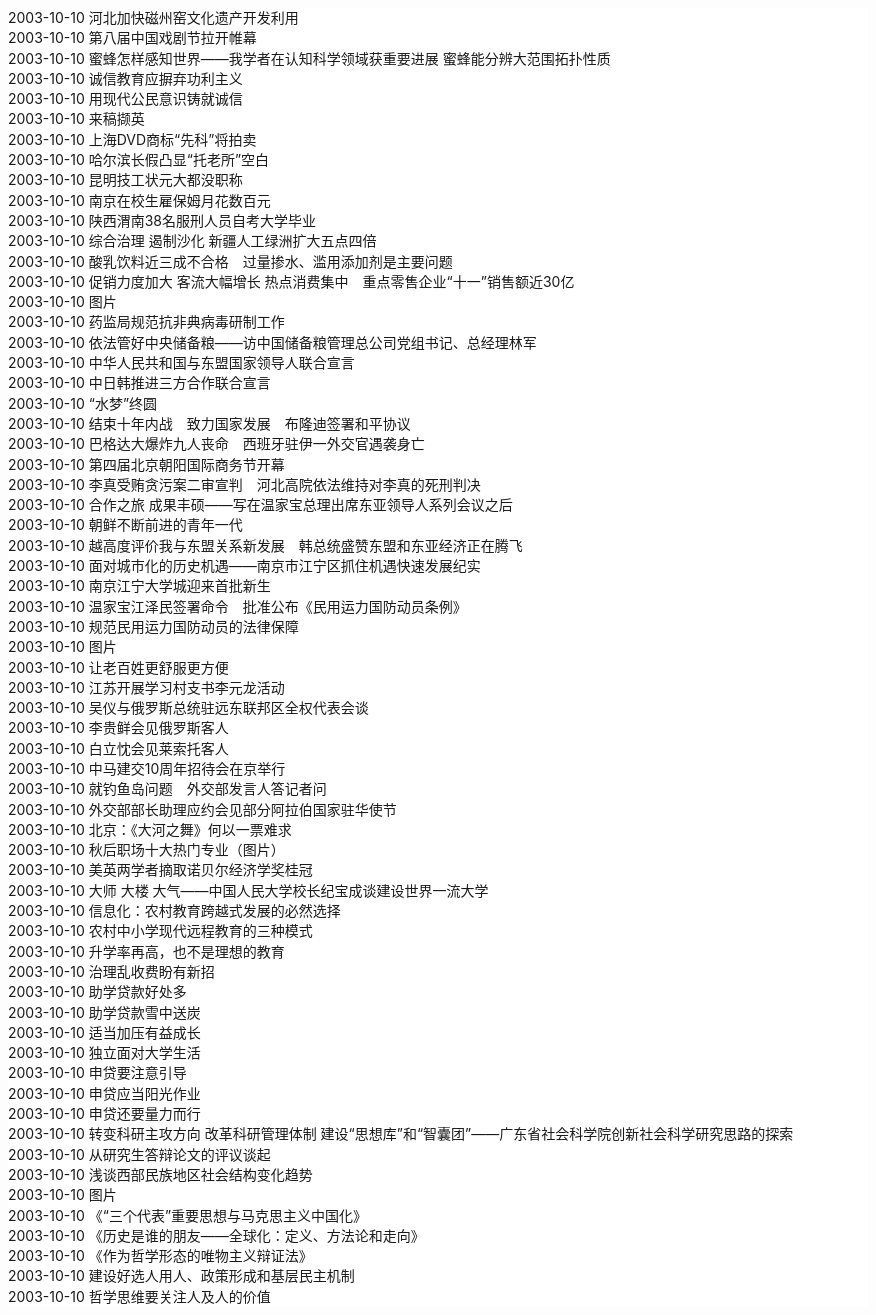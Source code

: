 2003-10-10 河北加快磁州窑文化遗产开发利用  
2003-10-10 第八届中国戏剧节拉开帷幕  
2003-10-10 蜜蜂怎样感知世界——我学者在认知科学领域获重要进展  蜜蜂能分辨大范围拓扑性质  
2003-10-10 诚信教育应摒弃功利主义  
2003-10-10 用现代公民意识铸就诚信  
2003-10-10 来稿撷英  
2003-10-10 上海DVD商标“先科”将拍卖  
2003-10-10 哈尔滨长假凸显“托老所”空白  
2003-10-10 昆明技工状元大都没职称  
2003-10-10 南京在校生雇保姆月花数百元  
2003-10-10 陕西渭南38名服刑人员自考大学毕业  
2003-10-10 综合治理  遏制沙化  新疆人工绿洲扩大五点四倍  
2003-10-10 酸乳饮料近三成不合格　过量掺水、滥用添加剂是主要问题  
2003-10-10 促销力度加大  客流大幅增长  热点消费集中　重点零售企业“十一”销售额近30亿  
2003-10-10 图片  
2003-10-10 药监局规范抗非典病毒研制工作  
2003-10-10 依法管好中央储备粮——访中国储备粮管理总公司党组书记、总经理林军  
2003-10-10 中华人民共和国与东盟国家领导人联合宣言  
2003-10-10 中日韩推进三方合作联合宣言  
2003-10-10 “水梦”终圆  
2003-10-10 结束十年内战　致力国家发展　布隆迪签署和平协议  
2003-10-10 巴格达大爆炸九人丧命　西班牙驻伊一外交官遇袭身亡  
2003-10-10 第四届北京朝阳国际商务节开幕  
2003-10-10 李真受贿贪污案二审宣判　河北高院依法维持对李真的死刑判决  
2003-10-10 合作之旅  成果丰硕——写在温家宝总理出席东亚领导人系列会议之后  
2003-10-10 朝鲜不断前进的青年一代  
2003-10-10 越高度评价我与东盟关系新发展　韩总统盛赞东盟和东亚经济正在腾飞  
2003-10-10 面对城市化的历史机遇——南京市江宁区抓住机遇快速发展纪实  
2003-10-10 南京江宁大学城迎来首批新生  
2003-10-10 温家宝江泽民签署命令　批准公布《民用运力国防动员条例》  
2003-10-10 规范民用运力国防动员的法律保障  
2003-10-10 图片  
2003-10-10 让老百姓更舒服更方便  
2003-10-10 江苏开展学习村支书李元龙活动  
2003-10-10 吴仪与俄罗斯总统驻远东联邦区全权代表会谈  
2003-10-10 李贵鲜会见俄罗斯客人  
2003-10-10 白立忱会见莱索托客人  
2003-10-10 中马建交10周年招待会在京举行  
2003-10-10 就钓鱼岛问题　外交部发言人答记者问  
2003-10-10 外交部部长助理应约会见部分阿拉伯国家驻华使节  
2003-10-10 北京：《大河之舞》何以一票难求  
2003-10-10 秋后职场十大热门专业（图片）  
2003-10-10 美英两学者摘取诺贝尔经济学奖桂冠  
2003-10-10 大师  大楼  大气——中国人民大学校长纪宝成谈建设世界一流大学  
2003-10-10 信息化：农村教育跨越式发展的必然选择  
2003-10-10 农村中小学现代远程教育的三种模式  
2003-10-10 升学率再高，也不是理想的教育  
2003-10-10 治理乱收费盼有新招  
2003-10-10 助学贷款好处多  
2003-10-10 助学贷款雪中送炭  
2003-10-10 适当加压有益成长  
2003-10-10 独立面对大学生活  
2003-10-10 申贷要注意引导  
2003-10-10 申贷应当阳光作业  
2003-10-10 申贷还要量力而行  
2003-10-10 转变科研主攻方向  改革科研管理体制  建设“思想库”和“智囊团”——广东省社会科学院创新社会科学研究思路的探索  
2003-10-10 从研究生答辩论文的评议谈起  
2003-10-10 浅谈西部民族地区社会结构变化趋势  
2003-10-10 图片  
2003-10-10 《“三个代表”重要思想与马克思主义中国化》  
2003-10-10 《历史是谁的朋友——全球化：定义、方法论和走向》  
2003-10-10 《作为哲学形态的唯物主义辩证法》  
2003-10-10 建设好选人用人、政策形成和基层民主机制  
2003-10-10 哲学思维要关注人及人的价值  